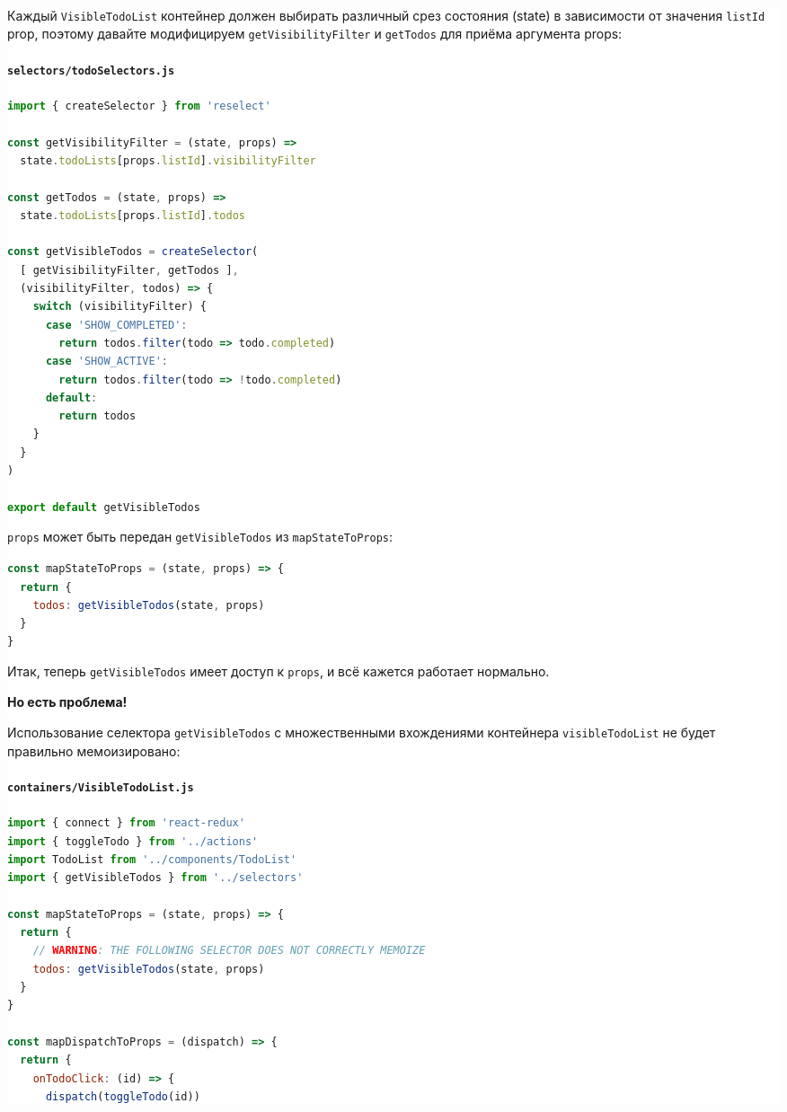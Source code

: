 Каждый `VisibleTodoList` контейнер должен выбирать различный срез состояния (state) в зависимости от значения `listId` prop, поэтому давайте модифицируем `getVisibilityFilter` и `getTodos` для приёма аргумента props:

#### `selectors/todoSelectors.js`

```js
import { createSelector } from 'reselect'

const getVisibilityFilter = (state, props) =>
  state.todoLists[props.listId].visibilityFilter

const getTodos = (state, props) =>
  state.todoLists[props.listId].todos

const getVisibleTodos = createSelector(
  [ getVisibilityFilter, getTodos ],
  (visibilityFilter, todos) => {
    switch (visibilityFilter) {
      case 'SHOW_COMPLETED':
        return todos.filter(todo => todo.completed)
      case 'SHOW_ACTIVE':
        return todos.filter(todo => !todo.completed)
      default:
        return todos
    }
  }
)

export default getVisibleTodos
```

`props` может быть передан `getVisibleTodos` из `mapStateToProps`:

```js
const mapStateToProps = (state, props) => {
  return {
    todos: getVisibleTodos(state, props)
  }
}
```

Итак, теперь `getVisibleTodos` имеет доступ к `props`, и всё кажется работает нормально.

**Но есть проблема!**

Использование селектора `getVisibleTodos` с множественными вхождениями контейнера `visibleTodoList` не будет правильно мемоизировано:

#### `containers/VisibleTodoList.js`

```js
import { connect } from 'react-redux'
import { toggleTodo } from '../actions'
import TodoList from '../components/TodoList'
import { getVisibleTodos } from '../selectors'

const mapStateToProps = (state, props) => {
  return {
    // WARNING: THE FOLLOWING SELECTOR DOES NOT CORRECTLY MEMOIZE
    todos: getVisibleTodos(state, props)
  }
}

const mapDispatchToProps = (dispatch) => {
  return {
    onTodoClick: (id) => {
      dispatch(toggleTodo(id))
```